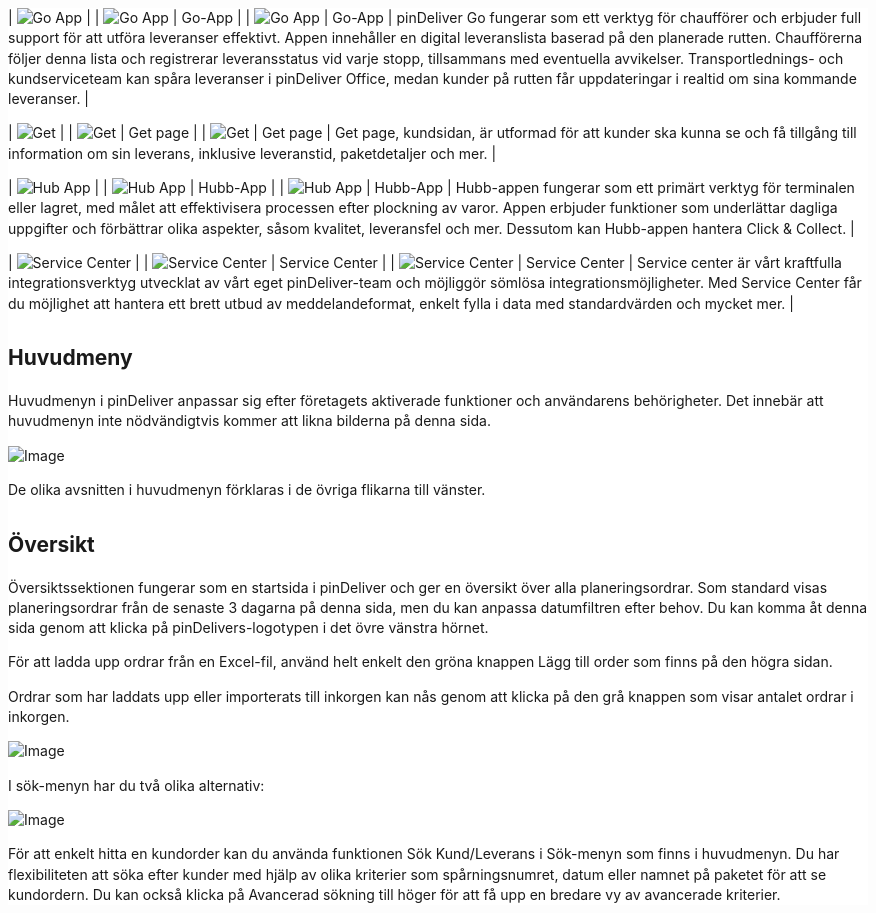 | ![Go App](https://docs.pindeliver.com/images/pindeliver_go_native.png) |
| ![Go App](https://docs.pindeliver.com/images/pindeliver_go_native.png) | Go-App |
| ![Go App](https://docs.pindeliver.com/images/pindeliver_go_native.png) | Go-App | pinDeliver Go fungerar som ett verktyg för chaufförer och erbjuder full support för att utföra leveranser effektivt. Appen innehåller en digital leveranslista baserad på den planerade rutten. Chaufförerna följer denna lista och registrerar leveransstatus vid varje stopp, tillsammans med eventuella avvikelser. Transportlednings- och kundserviceteam kan spåra leveranser i pinDeliver Office, medan kunder på rutten får uppdateringar i realtid om sina kommande leveranser. |

| ![Get](https://docs.pindeliver.com/images/pindeliver_customer_information_page1.png) |
| ![Get](https://docs.pindeliver.com/images/pindeliver_customer_information_page1.png) | Get page |
| ![Get](https://docs.pindeliver.com/images/pindeliver_customer_information_page1.png) | Get page | Get page, kundsidan, är utformad för att kunder ska kunna se och få tillgång till information om sin leverans, inklusive leveranstid, paketdetaljer och mer. |

| ![Hub App](https://docs.pindeliver.com/images/pindeliver_hub_app.png) |
| ![Hub App](https://docs.pindeliver.com/images/pindeliver_hub_app.png) | Hubb-App |
| ![Hub App](https://docs.pindeliver.com/images/pindeliver_hub_app.png) | Hubb-App | Hubb-appen fungerar som ett primärt verktyg för terminalen eller lagret, med målet att effektivisera processen efter plockning av varor. Appen erbjuder funktioner som underlättar dagliga uppgifter och förbättrar olika aspekter, såsom kvalitet, leveransfel och mer. Dessutom kan Hubb-appen hantera Click & Collect. |

| ![Service Center](https://docs.pindeliver.com/images/interface_service_center.png) |
| ![Service Center](https://docs.pindeliver.com/images/interface_service_center.png) | Service Center |
| ![Service Center](https://docs.pindeliver.com/images/interface_service_center.png) | Service Center | Service center är vårt kraftfulla integrationsverktyg utvecklat av vårt eget pinDeliver-team och möjliggör sömlösa integrationsmöjligheter. Med Service Center får du möjlighet att hantera ett brett utbud av meddelandeformat, enkelt fylla i data med standardvärden och mycket mer. |


## Huvudmeny

Huvudmenyn i pinDeliver anpassar sig efter företagets aktiverade funktioner och användarens behörigheter. Det innebär att huvudmenyn inte nödvändigtvis kommer att likna bilderna på denna sida.

![Image](https://docs.pindeliver.com/wp-content/uploads/2024/12/Screenshot-2024-12-05-at-15.25.05.png)

De olika avsnitten i huvudmenyn förklaras i de övriga flikarna till vänster.

## Översikt

Översiktssektionen fungerar som en startsida i pinDeliver och ger en översikt över alla planeringsordrar. Som standard visas planeringsordrar från de senaste 3 dagarna på denna sida, men du kan anpassa datumfiltren efter behov. Du kan komma åt denna sida genom att klicka på pinDelivers-logotypen i det övre vänstra hörnet.

För att ladda upp ordrar från en Excel-fil, använd helt enkelt den gröna knappen Lägg till order som finns på den högra sidan.

Ordrar som har laddats upp eller importerats till inkorgen kan nås genom att klicka på den grå knappen som visar antalet ordrar i inkorgen.

![Image](https://docs.pindeliver.com/wp-content/uploads/2024/12/Installningar-oversikt.png)

I sök-menyn har du två olika alternativ:

![Image](https://docs.pindeliver.com/wp-content/uploads/2024/12/sok-oversikt.png)

För att enkelt hitta en kundorder kan du använda funktionen Sök Kund/Leverans i Sök-menyn som finns i huvudmenyn. Du har flexibiliteten att söka efter kunder med hjälp av olika kriterier som spårningsnumret, datum eller namnet på paketet för att se kundordern. Du kan också klicka på Avancerad sökning till höger för att få upp en bredare vy av avancerade kriterier.
